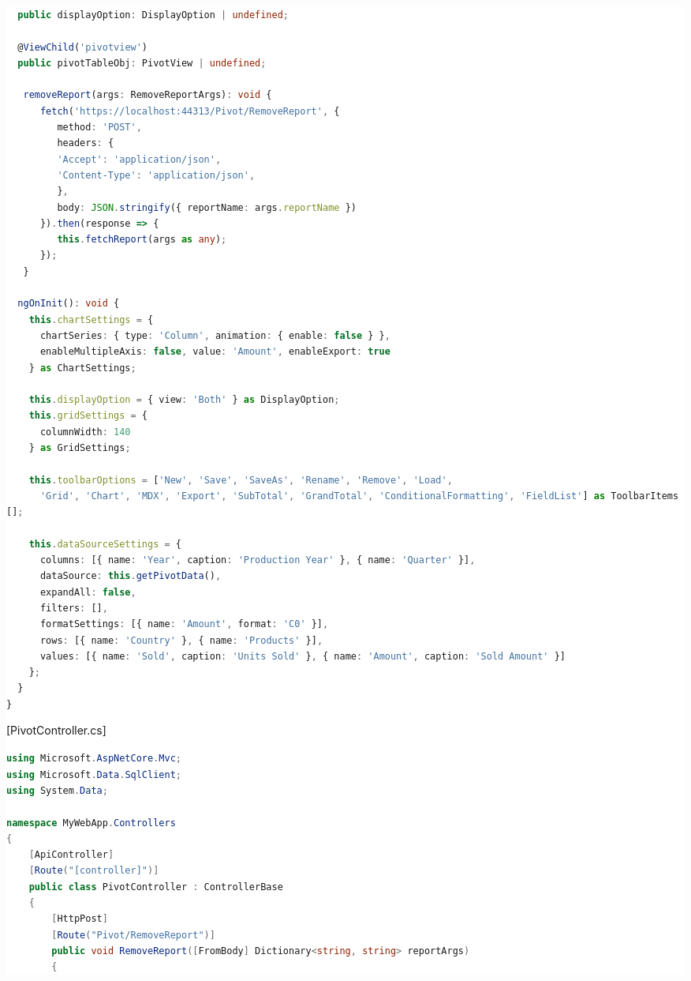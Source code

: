 ```typescript
  public displayOption: DisplayOption | undefined;

  @ViewChild('pivotview')
  public pivotTableObj: PivotView | undefined;

   removeReport(args: RemoveReportArgs): void {
      fetch('https://localhost:44313/Pivot/RemoveReport', {
         method: 'POST',
         headers: {
         'Accept': 'application/json',
         'Content-Type': 'application/json',
         },
         body: JSON.stringify({ reportName: args.reportName })
      }).then(response => {
         this.fetchReport(args as any);
      });
   }

  ngOnInit(): void {
    this.chartSettings = {
      chartSeries: { type: 'Column', animation: { enable: false } },
      enableMultipleAxis: false, value: 'Amount', enableExport: true
    } as ChartSettings;

    this.displayOption = { view: 'Both' } as DisplayOption;
    this.gridSettings = {
      columnWidth: 140
    } as GridSettings;

    this.toolbarOptions = ['New', 'Save', 'SaveAs', 'Rename', 'Remove', 'Load',
      'Grid', 'Chart', 'MDX', 'Export', 'SubTotal', 'GrandTotal', 'ConditionalFormatting', 'FieldList'] as ToolbarItems[];

    this.dataSourceSettings = {
      columns: [{ name: 'Year', caption: 'Production Year' }, { name: 'Quarter' }],
      dataSource: this.getPivotData(),
      expandAll: false,
      filters: [],
      formatSettings: [{ name: 'Amount', format: 'C0' }],
      rows: [{ name: 'Country' }, { name: 'Products' }],
      values: [{ name: 'Sold', caption: 'Units Sold' }, { name: 'Amount', caption: 'Sold Amount' }]
    };
  }
}

```

[PivotController.cs]

```csharp
using Microsoft.AspNetCore.Mvc;
using Microsoft.Data.SqlClient;
using System.Data;

namespace MyWebApp.Controllers
{
    [ApiController]
    [Route("[controller]")]
    public class PivotController : ControllerBase
    {
        [HttpPost]
        [Route("Pivot/RemoveReport")]
        public void RemoveReport([FromBody] Dictionary<string, string> reportArgs)
        {
```